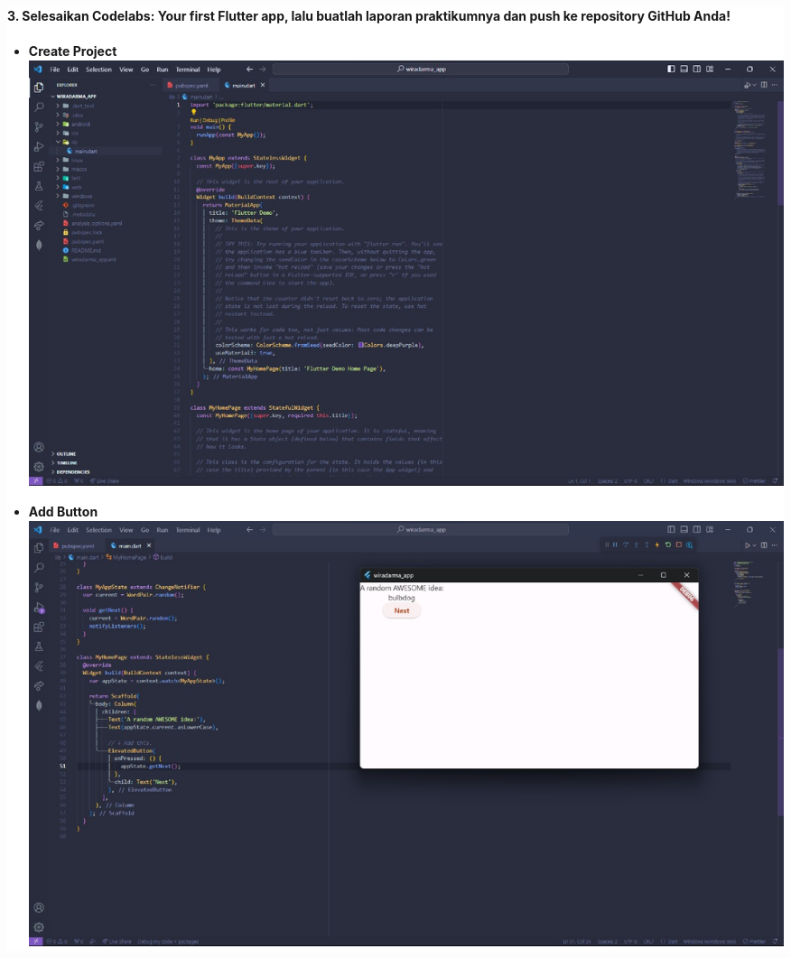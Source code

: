 #### 3. Selesaikan Codelabs: Your first Flutter app, lalu buatlah laporan praktikumnya dan push ke repository GitHub Anda!

- **Create Project**
  ![This is an alt text.](./docs/tugasno3_1.jpg "soal 1.")

- **Add Button**
  ![This is an alt text.](./docs/tugasno3_2.jpg "soal 1.")
